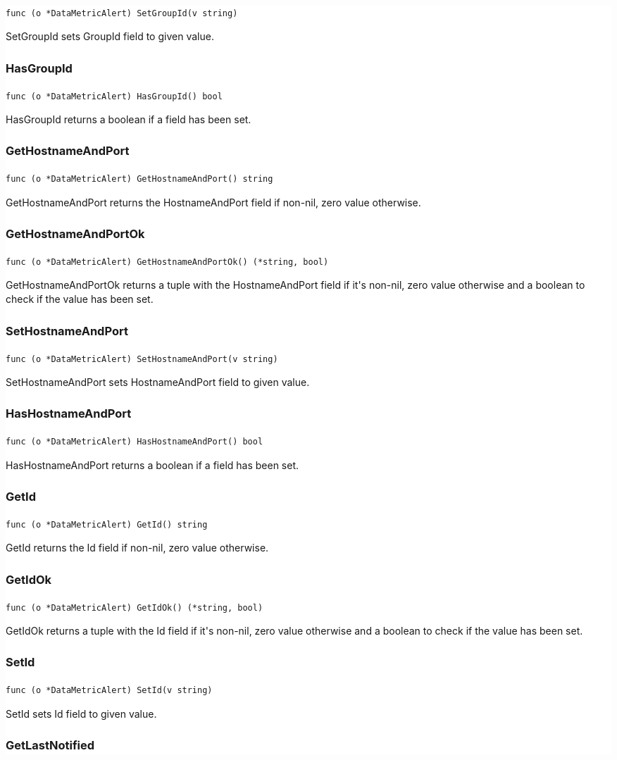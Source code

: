 `func (o *DataMetricAlert) SetGroupId(v string)`

SetGroupId sets GroupId field to given value.

### HasGroupId

`func (o *DataMetricAlert) HasGroupId() bool`

HasGroupId returns a boolean if a field has been set.

### GetHostnameAndPort

`func (o *DataMetricAlert) GetHostnameAndPort() string`

GetHostnameAndPort returns the HostnameAndPort field if non-nil, zero value otherwise.

### GetHostnameAndPortOk

`func (o *DataMetricAlert) GetHostnameAndPortOk() (*string, bool)`

GetHostnameAndPortOk returns a tuple with the HostnameAndPort field if it's non-nil, zero value otherwise
and a boolean to check if the value has been set.

### SetHostnameAndPort

`func (o *DataMetricAlert) SetHostnameAndPort(v string)`

SetHostnameAndPort sets HostnameAndPort field to given value.

### HasHostnameAndPort

`func (o *DataMetricAlert) HasHostnameAndPort() bool`

HasHostnameAndPort returns a boolean if a field has been set.

### GetId

`func (o *DataMetricAlert) GetId() string`

GetId returns the Id field if non-nil, zero value otherwise.

### GetIdOk

`func (o *DataMetricAlert) GetIdOk() (*string, bool)`

GetIdOk returns a tuple with the Id field if it's non-nil, zero value otherwise
and a boolean to check if the value has been set.

### SetId

`func (o *DataMetricAlert) SetId(v string)`

SetId sets Id field to given value.


### GetLastNotified
